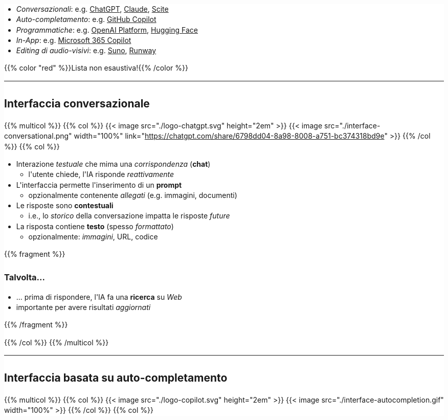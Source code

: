 - _Conversazionali_: e.g. [ChatGPT](https://chatgpt.com/), [Claude](https://claude.ai/login?returnTo=%2F%3F), [Scite](https://scite.ai)
- _Auto-completamento_: e.g. [GitHub Copilot](https://github.com/features/copilot)
- _Programmatiche_: e.g. [OpenAI Platform](https://openai.com/api/), [Hugging Face](https://huggingface.co/)
- _In-App_: e.g. [Microsoft 365 Copilot](https://www.microsoft.com/it-it/microsoft-365/copilot?market=it)
- _Editing di audio-visivi_: e.g. [Suno](https://suno.com/), [Runway](https://runwayml.com/)


{{% color "red" %}}Lista non esaustiva!{{% /color %}}

---

## Interfaccia __conversazionale__

{{% multicol %}}
{{% col %}}
{{< image src="./logo-chatgpt.svg" height="2em" >}}
{{< image src="./interface-conversational.png" width="100%" link="https://chatgpt.com/share/6798dd04-8a98-8008-a751-bc374318bd9e" >}}
{{% /col %}}
{{% col %}}
<br>

- Interazione _testuale_ che mima una _corrispondenza_ (__chat__)
    + l'utente chiede, l'IA risponde _reattivamente_
- L'interfaccia permette l'inserimento di un __prompt__
    + opzionalmente contenente _allegati_ (e.g. immagini, documenti)
- Le risposte sono __contestuali__
    + i.e., lo _storico_ della conversazione impatta le risposte _future_
- La risposta contiene __testo__ (spesso _formattato_)
    + opzionalmente: _immagini_, URL, codice

{{% fragment %}}

### Talvolta...

- ... prima di rispondere, l'IA fa una __ricerca__ su _Web_
- importante per avere risultati _aggiornati_

{{% /fragment %}}

{{% /col %}}
{{% /multicol %}}

---

## Interfaccia basata su __auto-completamento__

{{% multicol %}}
{{% col %}}
{{< image src="./logo-copilot.svg" height="2em" >}}
{{< image src="./interface-autocompletion.gif" width="100%" >}}
{{% /col %}}
{{% col %}}
<br>
